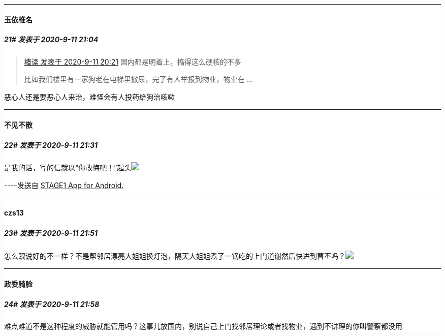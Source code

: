 -----

####  玉依椎名  
##### 21#       发表于 2020-9-11 21:04



<blockquote><a href="httphttps://bbs.saraba1st.com/2b/forum.php?mod=redirect&amp;goto=findpost&amp;pid=48709022&amp;ptid=1959419" target="_blank">棒读 发表于 2020-9-11 20:21</a>
国内都是明着上，搞得这么硬核的不多

比如我们楼里有一家狗老在电梯里撒尿，完了有人举报到物业，物业在 ...</blockquote>
恶心人还是要恶心人来治，难怪会有人投药给狗治咳嗽







-----

####  不见不散  
##### 22#       发表于 2020-9-11 21:31




是我的话，写的信就以“你改悔吧！”起头<img src="https://static.saraba1st.com/image/smiley/face2017/067.png" referrerpolicy="no-referrer">


----发送自 [STAGE1 App for Android.](http://stage1.5j4m.com/?1.33)







-----

####  czs13  
##### 23#       发表于 2020-9-11 21:51




怎么跟说好的不一样？不是帮邻居漂亮大姐姐换灯泡，隔天大姐姐煮了一锅吃的上门道谢然后快进到曹丕吗？<img src="https://static.saraba1st.com/image/smiley/face2017/104.png" referrerpolicy="no-referrer">







-----

####  政委骑脸  
##### 24#       发表于 2020-9-11 21:58




难点难道不是这种程度的威胁就能管用吗？这事儿放国内，别说自己上门找邻居理论或者找物业，遇到不讲理的你叫警察都没用


